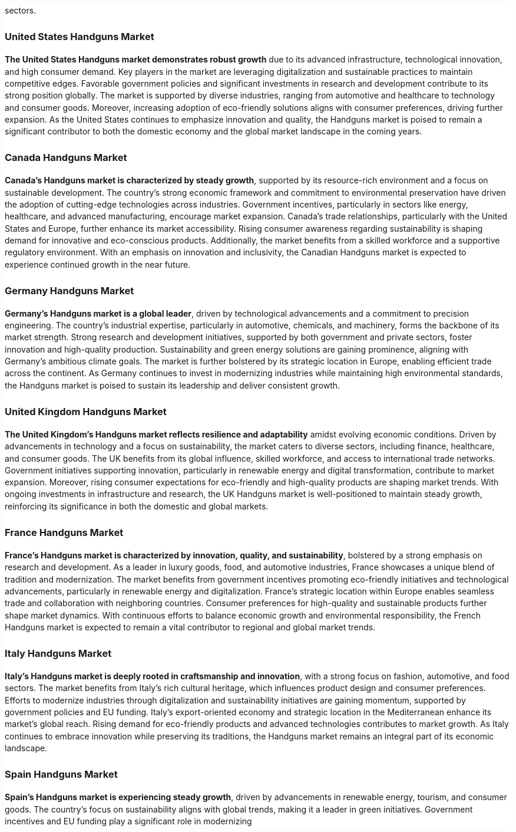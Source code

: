sectors.</span></em></p></blockquote><h3><strong>United States Handguns Market</strong></h3><p><strong>The United States Handguns market demonstrates robust growth</strong> due to its advanced infrastructure, technological innovation, and high consumer demand. Key players in the market are leveraging digitalization and sustainable practices to maintain competitive edges. Favorable government policies and significant investments in research and development contribute to its strong position globally. The market is supported by diverse industries, ranging from automotive and healthcare to technology and consumer goods. Moreover, increasing adoption of eco-friendly solutions aligns with consumer preferences, driving further expansion. As the United States continues to emphasize innovation and quality, the Handguns market is poised to remain a significant contributor to both the domestic economy and the global market landscape in the coming years.</p><h3><strong>Canada Handguns Market</strong></h3><p><strong>Canada&rsquo;s Handguns market is characterized by steady growth</strong>, supported by its resource-rich environment and a focus on sustainable development. The country&rsquo;s strong economic framework and commitment to environmental preservation have driven the adoption of cutting-edge technologies across industries. Government incentives, particularly in sectors like energy, healthcare, and advanced manufacturing, encourage market expansion. Canada&rsquo;s trade relationships, particularly with the United States and Europe, further enhance its market accessibility. Rising consumer awareness regarding sustainability is shaping demand for innovative and eco-conscious products. Additionally, the market benefits from a skilled workforce and a supportive regulatory environment. With an emphasis on innovation and inclusivity, the Canadian Handguns market is expected to experience continued growth in the near future.</p><h3><strong>Germany Handguns Market</strong></h3><p><strong>Germany&rsquo;s Handguns market is a global leader</strong>, driven by technological advancements and a commitment to precision engineering. The country&rsquo;s industrial expertise, particularly in automotive, chemicals, and machinery, forms the backbone of its market strength. Strong research and development initiatives, supported by both government and private sectors, foster innovation and high-quality production. Sustainability and green energy solutions are gaining prominence, aligning with Germany&rsquo;s ambitious climate goals. The market is further bolstered by its strategic location in Europe, enabling efficient trade across the continent. As Germany continues to invest in modernizing industries while maintaining high environmental standards, the Handguns market is poised to sustain its leadership and deliver consistent growth.</p><h3><strong>United Kingdom Handguns Market</strong></h3><p><strong>The United Kingdom&rsquo;s Handguns market reflects resilience and adaptability</strong> amidst evolving economic conditions. Driven by advancements in technology and a focus on sustainability, the market caters to diverse sectors, including finance, healthcare, and consumer goods. The UK benefits from its global influence, skilled workforce, and access to international trade networks. Government initiatives supporting innovation, particularly in renewable energy and digital transformation, contribute to market expansion. Moreover, rising consumer expectations for eco-friendly and high-quality products are shaping market trends. With ongoing investments in infrastructure and research, the UK Handguns market is well-positioned to maintain steady growth, reinforcing its significance in both the domestic and global markets.</p><h3><strong>France Handguns Market</strong></h3><p><strong>France&rsquo;s Handguns market is characterized by innovation, quality, and sustainability</strong>, bolstered by a strong emphasis on research and development. As a leader in luxury goods, food, and automotive industries, France showcases a unique blend of tradition and modernization. The market benefits from government incentives promoting eco-friendly initiatives and technological advancements, particularly in renewable energy and digitalization. France&rsquo;s strategic location within Europe enables seamless trade and collaboration with neighboring countries. Consumer preferences for high-quality and sustainable products further shape market dynamics. With continuous efforts to balance economic growth and environmental responsibility, the French Handguns market is expected to remain a vital contributor to regional and global market trends.</p><h3><strong>Italy Handguns Market</strong></h3><p><strong>Italy&rsquo;s Handguns market is deeply rooted in craftsmanship and innovation</strong>, with a strong focus on fashion, automotive, and food sectors. The market benefits from Italy&rsquo;s rich cultural heritage, which influences product design and consumer preferences. Efforts to modernize industries through digitalization and sustainability initiatives are gaining momentum, supported by government policies and EU funding. Italy&rsquo;s export-oriented economy and strategic location in the Mediterranean enhance its market&rsquo;s global reach. Rising demand for eco-friendly products and advanced technologies contributes to market growth. As Italy continues to embrace innovation while preserving its traditions, the Handguns market remains an integral part of its economic landscape.</p><h3><strong>Spain Handguns Market</strong></h3><p><strong>Spain&rsquo;s Handguns market is experiencing steady growth</strong>, driven by advancements in renewable energy, tourism, and consumer goods. The country&rsquo;s focus on sustainability aligns with global trends, making it a leader in green initiatives. Government incentives and EU funding play a significant role in modernizing